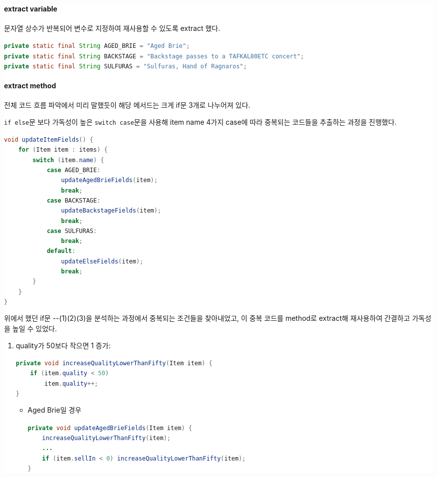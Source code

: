 #### extract variable   

문자열 상수가 반복되어 변수로 지정하여 재사용할 수 있도록 extract 했다.

```java
private static final String AGED_BRIE = "Aged Brie";
private static final String BACKSTAGE = "Backstage passes to a TAFKAL80ETC concert";
private static final String SULFURAS = "Sulfuras, Hand of Ragnaros";
```

#### extract method

전체 코드 흐름 파악에서 미리 말했듯이 해당 메서드는 크게 if문 3개로 나누어져 있다.

`if else`문 보다 가독성이 높은 `switch case`문을 사용해 item name 4가지 case에 따라 중복되는 코드들을 추출하는 과정을 진행했다.  

``` java
void updateItemFields() {
    for (Item item : items) {
        switch (item.name) {
            case AGED_BRIE:
                updateAgedBrieFields(item);
                break;
            case BACKSTAGE:
                updateBackstageFields(item);
                break;
            case SULFURAS:
                break;
            default:
                updateElseFields(item);
                break;
        }
    }
}
```

위에서 했던 if문 --(1)(2)(3)을 분석하는 과정에서 중복되는 조건들을 찾아내었고, 이 중복 코드를 method로 extract해 재사용하여 간결하고 가독성을 높일 수 있었다. 

1. quality가 50보다 작으면 1 증가:  
    ```java
    private void increaseQualityLowerThanFifty(Item item) {
        if (item.quality < 50)
            item.quality++;
    }
    ```
    - Aged Brie일 경우
        ```java
        private void updateAgedBrieFields(Item item) {
            increaseQualityLowerThanFifty(item);
            ...
            if (item.sellIn < 0) increaseQualityLowerThanFifty(item);
        }
        ```
